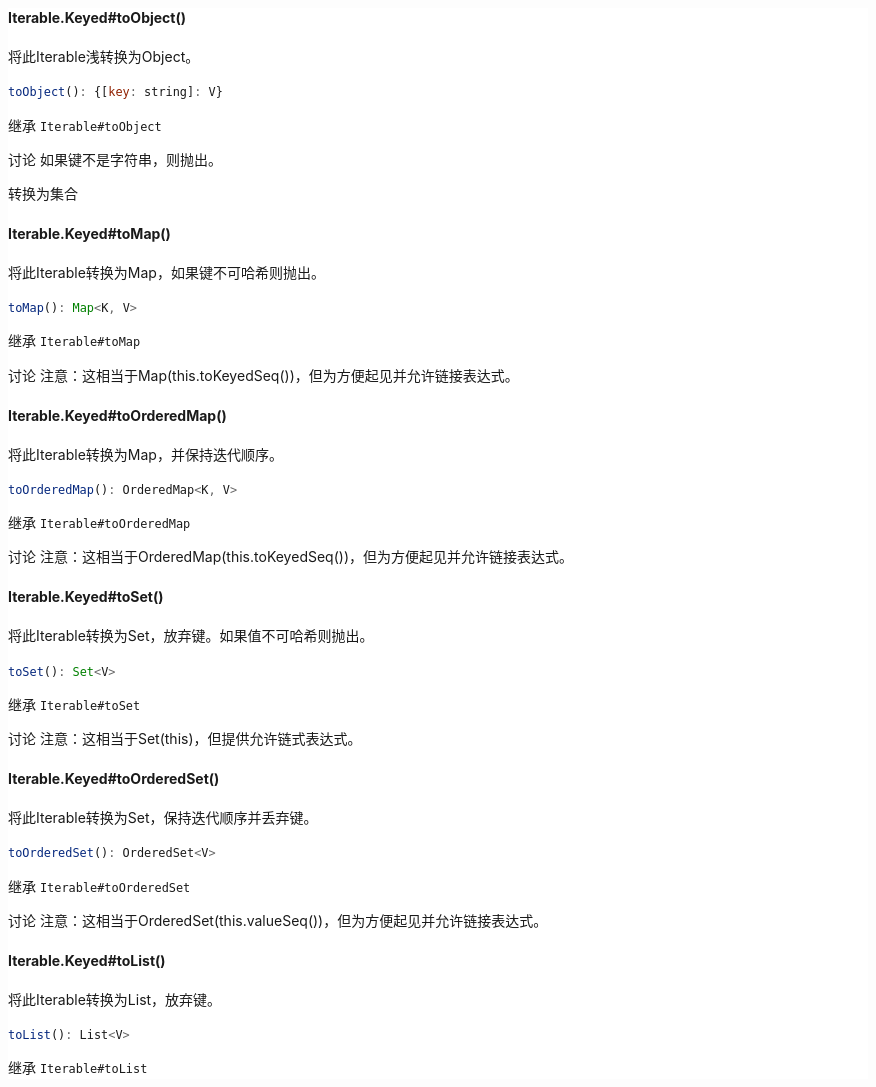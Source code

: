 #### Iterable.Keyed#toObject()
将此Iterable浅转换为Object。
```js
toObject(): {[key: string]: V}
```
继承 `Iterable#toObject`

讨论
如果键不是字符串，则抛出。

转换为集合
#### Iterable.Keyed#toMap()
将此Iterable转换为Map，如果键不可哈希则抛出。
```js
toMap(): Map<K, V>
```
继承 `Iterable#toMap`

讨论
注意：这相当于Map(this.toKeyedSeq())，但为方便起见并允许链接表达式。

#### Iterable.Keyed#toOrderedMap()
将此Iterable转换为Map，并保持迭代顺序。
```js
toOrderedMap(): OrderedMap<K, V>
```
继承 `Iterable#toOrderedMap`

讨论
注意：这相当于OrderedMap(this.toKeyedSeq())，但为方便起见并允许链接表达式。

#### Iterable.Keyed#toSet()
将此Iterable转换为Set，放弃键。如果值不可哈希则抛出。
```js
toSet(): Set<V>
```
继承 `Iterable#toSet`

讨论
注意：这相当于Set(this)，但提供允许链式表达式。

#### Iterable.Keyed#toOrderedSet()
将此Iterable转换为Set，保持迭代顺序并丢弃键。
```js
toOrderedSet(): OrderedSet<V>
```
继承 `Iterable#toOrderedSet`

讨论
注意：这相当于OrderedSet(this.valueSeq())，但为方便起见并允许链接表达式。

#### Iterable.Keyed#toList()
将此Iterable转换为List，放弃键。
```js
toList(): List<V>
```
继承 `Iterable#toList`
